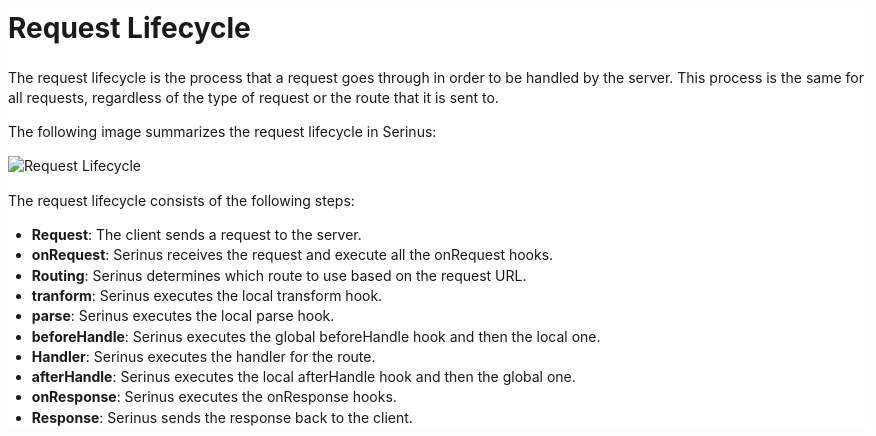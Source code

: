 # Request Lifecycle

The request lifecycle is the process that a request goes through in order to be handled by the server. This process is the same for all requests, regardless of the type of request or the route that it is sent to.

The following image summarizes the request lifecycle in Serinus:

<img src="/request-lifecycle.png" alt="Request Lifecycle" style="width: 100%;">

The request lifecycle consists of the following steps:

- **Request**: The client sends a request to the server.
- **onRequest**: Serinus receives the request and execute all the onRequest hooks.
- **Routing**: Serinus determines which route to use based on the request URL.
- **tranform**: Serinus executes the local transform hook.
- **parse**: Serinus executes the local parse hook.
- **beforeHandle**: Serinus executes the global beforeHandle hook and then the local one.
- **Handler**: Serinus executes the handler for the route.
- **afterHandle**: Serinus executes the local afterHandle hook and then the global one.
- **onResponse**: Serinus executes the onResponse hooks.
- **Response**: Serinus sends the response back to the client.

